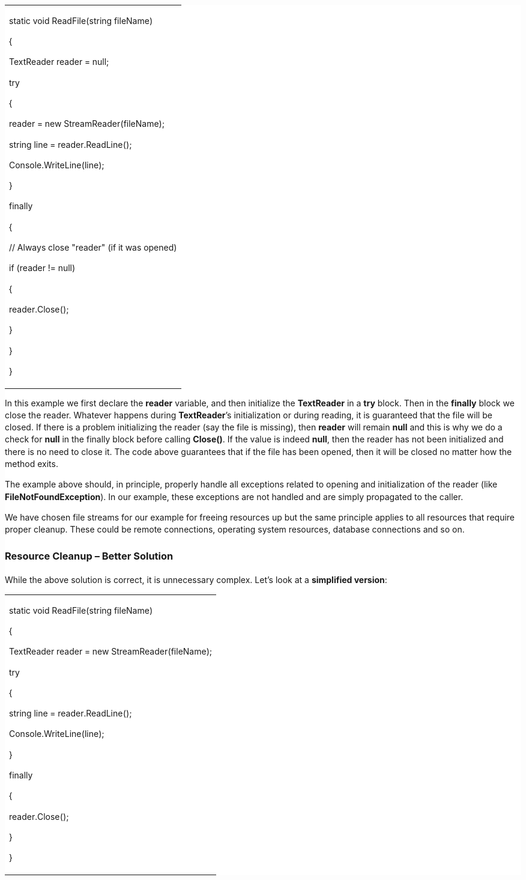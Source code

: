 <table>
<tbody>
<tr class="odd">
<td><p>static void ReadFile(string fileName)</p>
<p>{</p>
<p>TextReader reader = null;</p>
<p>try</p>
<p>{</p>
<p>reader = new StreamReader(fileName);</p>
<p>string line = reader.ReadLine();</p>
<p>Console.WriteLine(line);</p>
<p>}</p>
<p>finally</p>
<p>{</p>
<p>// Always close "reader" (if it was opened)</p>
<p>if (reader != null)</p>
<p>{</p>
<p>reader.Close();</p>
<p>}</p>
<p>}</p>
<p>}</p></td>
</tr>
</tbody>
</table>

In this example we first declare the **reader** variable, and then initialize the **TextReader** in a **try** block. Then in the **finally** block we close the reader. Whatever happens during **TextReader**’s initialization or during reading, it is guaranteed that the file will be closed. If there is a problem initializing the reader (say the file is missing), then **reader** will remain **null** and this is why we do a check for **null** in the finally block before calling **Close()**. If the value is indeed **null**, then the reader has not been initialized and there is no need to close it. The code above guarantees that if the file has been opened, then it will be closed no matter how the method exits.

The example above should, in principle, properly handle all exceptions related to opening and initialization of the reader (like **FileNotFoundException**). In our example, these exceptions are not handled and are simply propagated to the caller.

We have chosen file streams for our example for freeing resources up but the same principle applies to all resources that require proper cleanup. These could be remote connections, operating system resources, database connections and so on.

### Resource Cleanup – Better Solution

While the above solution is correct, it is unnecessary complex. Let’s look at a **simplified version**:

<table>
<tbody>
<tr class="odd">
<td><p>static void ReadFile(string fileName)</p>
<p>{</p>
<p>TextReader reader = new StreamReader(fileName);</p>
<p>try</p>
<p>{</p>
<p>string line = reader.ReadLine();</p>
<p>Console.WriteLine(line);</p>
<p>}</p>
<p>finally</p>
<p>{</p>
<p>reader.Close();</p>
<p>}</p>
<p>}</p></td>
</tr>
</tbody>
</table>